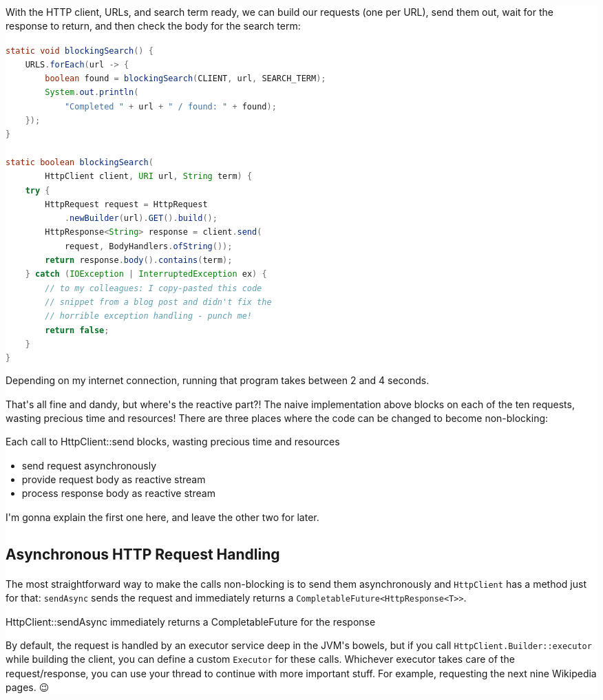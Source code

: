 With the HTTP client, URLs, and search term ready, we can build our requests (one per URL), send them out, wait for the response to return, and then check the body for the search term:

```java
static void blockingSearch() {
	URLS.forEach(url -> {
		boolean found = blockingSearch(CLIENT, url, SEARCH_TERM);
		System.out.println(
			"Completed " + url + " / found: " + found);
	});
}

static boolean blockingSearch(
		HttpClient client, URI url, String term) {
	try {
		HttpRequest request = HttpRequest
			.newBuilder(url).GET().build();
		HttpResponse<String> response = client.send(
			request, BodyHandlers.ofString());
		return response.body().contains(term);
	} catch (IOException | InterruptedException ex) {
		// to my colleagues: I copy-pasted this code
		// snippet from a blog post and didn't fix the
		// horrible exception handling - punch me!
		return false;
	}
}
```

Depending on my internet connection, running that program takes between 2 and 4 seconds.

That's all fine and dandy, but where's the reactive part?!
The naive implementation above blocks on each of the ten requests, wasting precious time and resources!
There are three places where the code can be changed to become non-blocking:

<pullquote>Each call to HttpClient::send blocks, wasting precious time and resources</pullquote>

-   send request asynchronously
-   provide request body as reactive stream
-   process response body as reactive stream

I'm gonna explain the first one here, and leave the other two for later.

## Asynchronous HTTP Request Handling

The most straightforward way to make the calls non-blocking is to send them asynchronously and `HttpClient` has a method just for that: `sendAsync` sends the request and immediately returns a `CompletableFuture<HttpResponse<T>>`.

<pullquote>HttpClient::sendAsync immediately returns a CompletableFuture for the response</pullquote>

By default, the request is handled by an executor service deep in the JVM's bowels, but if you call `HttpClient.Builder::executor` while building the client, you can define a custom `Executor` for these calls.
Whichever executor takes care of the request/response, you can use your thread to continue with more important stuff.
For example, requesting the next nine Wikipedia pages.
😉

